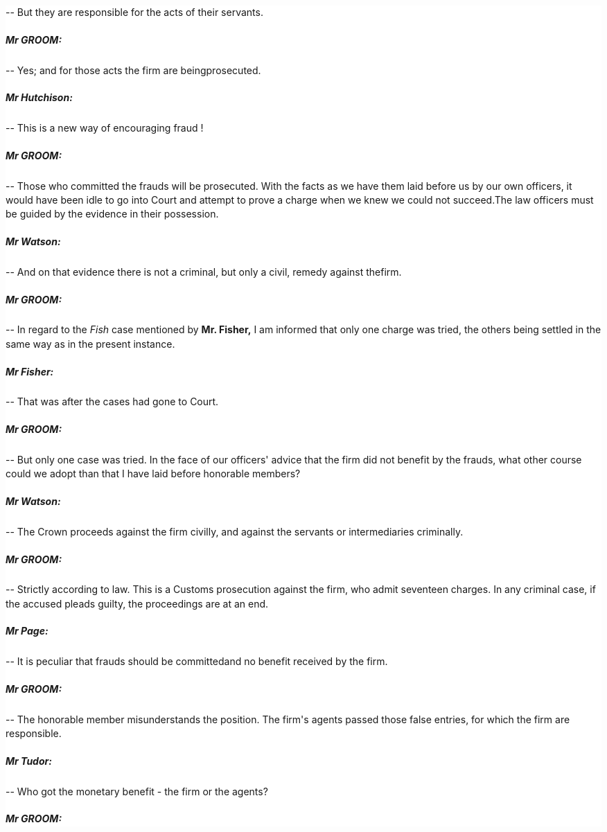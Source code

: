 --  But they are responsible for the acts of their servants. 

##### Mr GROOM:

-- Yes; and for those acts the firm are beingprosecuted. 

##### Mr Hutchison:

-- This is a new way of encouraging fraud ! 

##### Mr GROOM:

-- Those who committed the frauds will be prosecuted. With the facts as we have them laid before us by our own officers, it would have been idle to go into Court and attempt to prove a charge when we knew we could not succeed.The law officers must be guided by the evidence in their possession. 

##### Mr Watson:

--  And on that evidence there is not a criminal, but only a civil, remedy against thefirm. 

##### Mr GROOM:

-- In regard to the  *Fish*  case mentioned by  **Mr. Fisher,**  I am informed that only one charge was tried, the others being settled in the same way as in the present instance. 

##### Mr Fisher:

--  That was after the cases had gone to Court. 

##### Mr GROOM:

-- But only one case was tried. In the face of our officers' advice that the firm did not benefit by the frauds, what other course could we adopt than that I have laid before honorable members? 

##### Mr Watson:

--  The Crown proceeds against the firm civilly, and against the servants or intermediaries criminally. 

##### Mr GROOM:

-- Strictly according to law. This is a Customs prosecution against the firm, who admit seventeen charges. In any criminal case, if the accused pleads guilty, the proceedings are at an end. 

##### Mr Page:

--  It is peculiar that frauds should be committedand no benefit received by the firm. 

##### Mr GROOM:

-- The honorable member misunderstands the position. The firm's agents passed those false entries, for which the firm are responsible. 

##### Mr Tudor:

--  Who got the monetary benefit - the firm or the agents? 

##### Mr GROOM:
